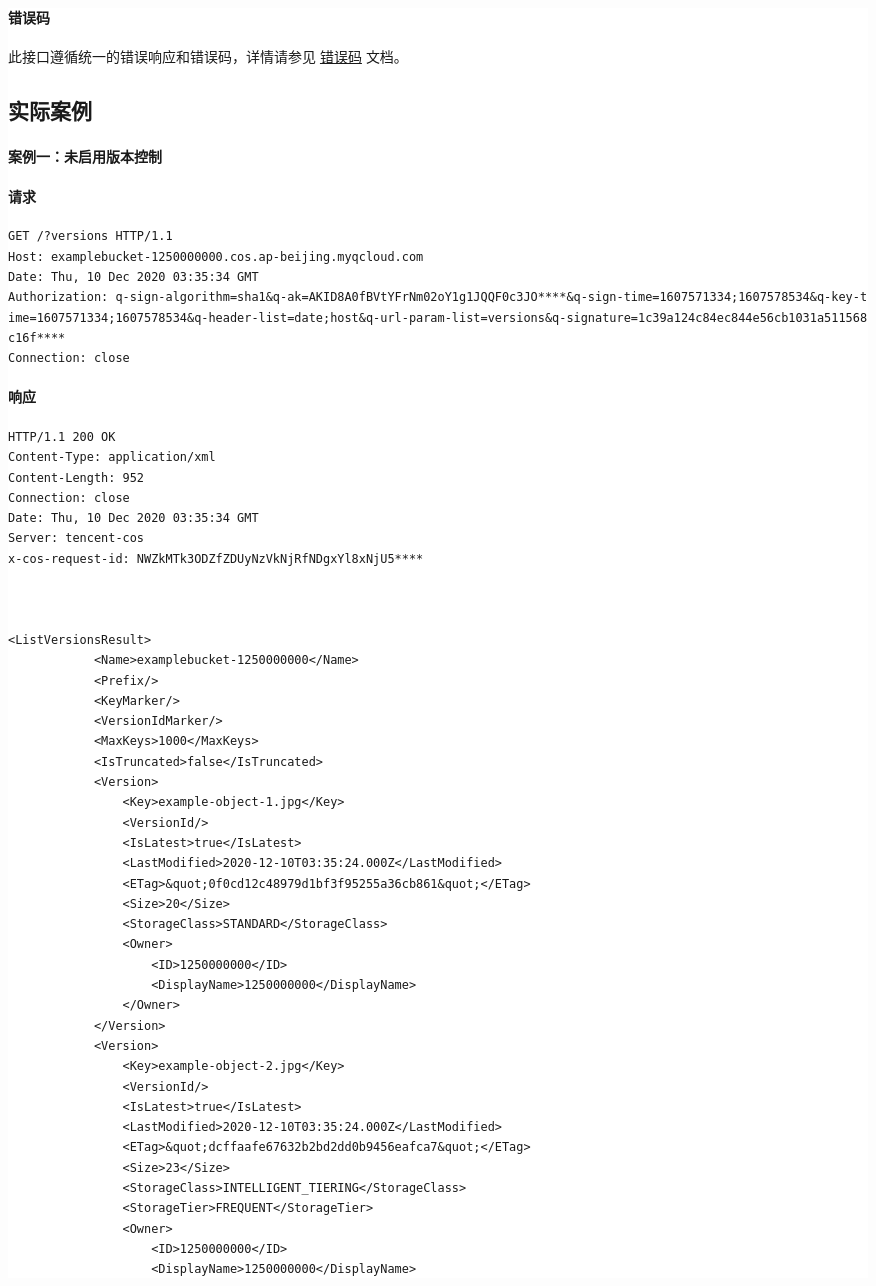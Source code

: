 #### 错误码

此接口遵循统一的错误响应和错误码，详情请参见 [错误码](https://intl.cloud.tencent.com/document/product/436/7730) 文档。

## 实际案例

#### 案例一：未启用版本控制

#### 请求

```shell
GET /?versions HTTP/1.1
Host: examplebucket-1250000000.cos.ap-beijing.myqcloud.com
Date: Thu, 10 Dec 2020 03:35:34 GMT
Authorization: q-sign-algorithm=sha1&q-ak=AKID8A0fBVtYFrNm02oY1g1JQQF0c3JO****&q-sign-time=1607571334;1607578534&q-key-time=1607571334;1607578534&q-header-list=date;host&q-url-param-list=versions&q-signature=1c39a124c84ec844e56cb1031a511568c16f****
Connection: close
```

#### 响应

```shell
HTTP/1.1 200 OK
Content-Type: application/xml
Content-Length: 952
Connection: close
Date: Thu, 10 Dec 2020 03:35:34 GMT
Server: tencent-cos
x-cos-request-id: NWZkMTk3ODZfZDUyNzVkNjRfNDgxYl8xNjU5****



<ListVersionsResult>
		    <Name>examplebucket-1250000000</Name>
		    <Prefix/>
		    <KeyMarker/>
		    <VersionIdMarker/>
		    <MaxKeys>1000</MaxKeys>
		    <IsTruncated>false</IsTruncated>
		    <Version>
		        <Key>example-object-1.jpg</Key>
		        <VersionId/>
		        <IsLatest>true</IsLatest>
		        <LastModified>2020-12-10T03:35:24.000Z</LastModified>
		        <ETag>&quot;0f0cd12c48979d1bf3f95255a36cb861&quot;</ETag>
		        <Size>20</Size>
		        <StorageClass>STANDARD</StorageClass>
		        <Owner>
					<ID>1250000000</ID>
					<DisplayName>1250000000</DisplayName>
		        </Owner>
		    </Version>
		    <Version>
		        <Key>example-object-2.jpg</Key>
		        <VersionId/>
		        <IsLatest>true</IsLatest>
		        <LastModified>2020-12-10T03:35:24.000Z</LastModified>
		        <ETag>&quot;dcffaafe67632b2bd2dd0b9456eafca7&quot;</ETag>
		        <Size>23</Size>
		        <StorageClass>INTELLIGENT_TIERING</StorageClass>
		        <StorageTier>FREQUENT</StorageTier>
		        <Owner>
					<ID>1250000000</ID>
					<DisplayName>1250000000</DisplayName>
```